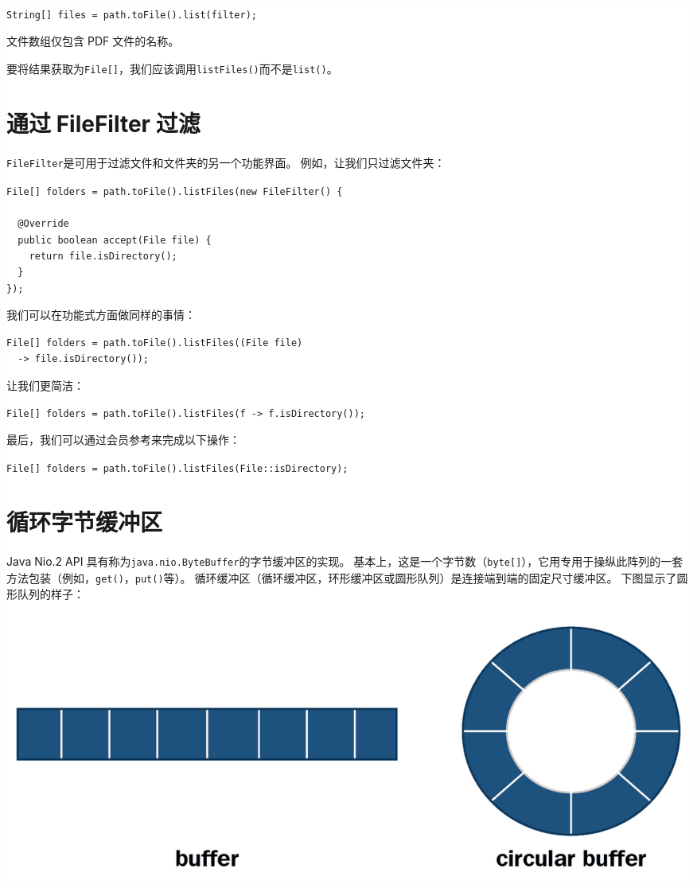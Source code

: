```
String[] files = path.toFile().list(filter);
```

文件数组仅包含 PDF 文件的名称。

要将结果获取为`File[]`，我们应该调用`listFiles()`而不是`list()`。

# 通过 FileFilter 过滤

`FileFilter`是可用于过滤文件和文件夹的另一个功能界面。 例如，让我们只过滤文件夹：

```
File[] folders = path.toFile().listFiles(new FileFilter() {

  @Override
  public boolean accept(File file) {
    return file.isDirectory();
  }
});
```

我们可以在功能式方面做同样的事情：

```
File[] folders = path.toFile().listFiles((File file) 
  -> file.isDirectory());
```

让我们更简洁：

```
File[] folders = path.toFile().listFiles(f -> f.isDirectory());
```

最后，我们可以通过会员参考来完成以下操作：

```
File[] folders = path.toFile().listFiles(File::isDirectory);
```

# 循环字节缓冲区

Java Nio.2 API 具有称为`java.nio.ByteBuffer`的字节缓冲区的实现。 基本上，这是一个字节数（`byte[]`），它用专用于操纵此阵列的一套方法包装（例如，`get()`，`put()`等）。 循环缓冲区（循环缓冲区，环形缓冲区或圆形队列）是连接端到端的固定尺寸缓冲区。 下图显示了圆形队列的样子：

![](img/75a2e0e3-a019-44b2-942a-348ebe85bd74.png)
